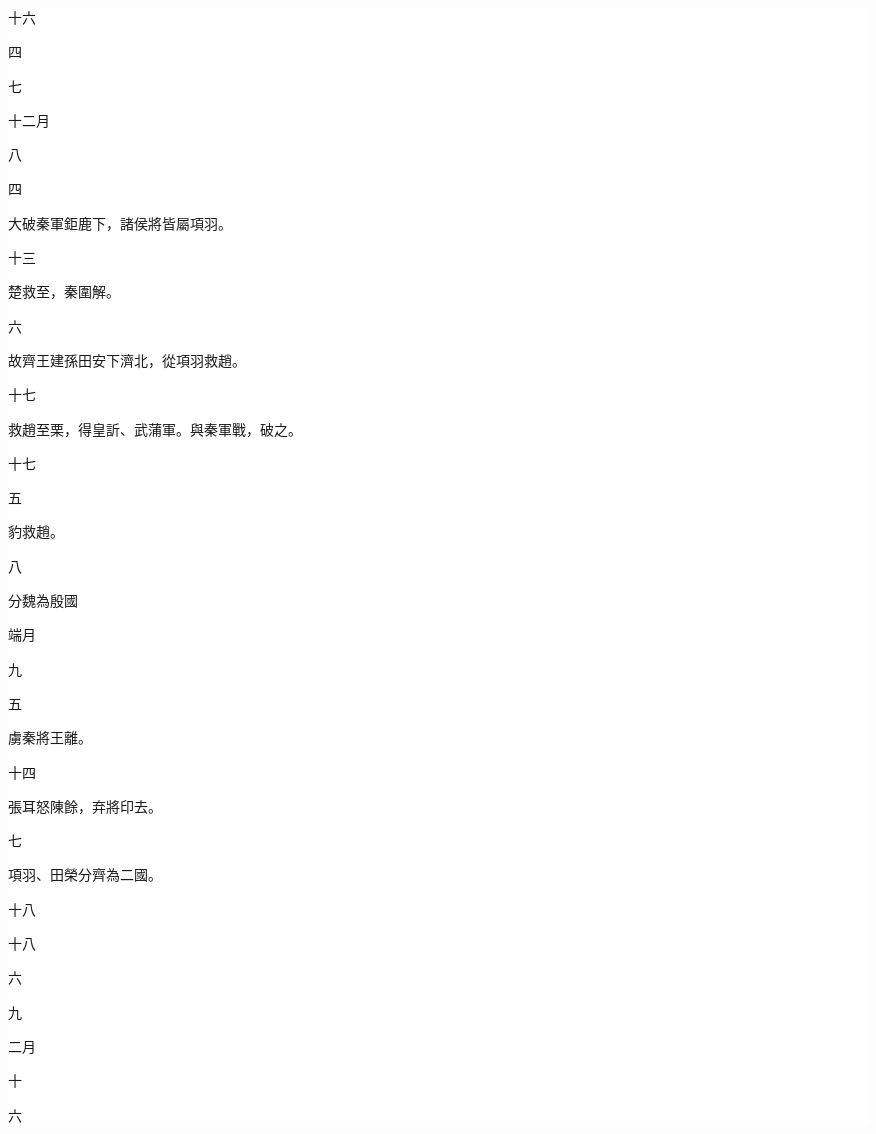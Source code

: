 十六

四

七

十二月

八

四

大破秦軍鉅鹿下，諸侯將皆屬項羽。

十三

楚救至，秦圍解。

六

故齊王建孫田安下濟北，從項羽救趙。

十七

救趙至栗，得皇訢、武蒲軍。與秦軍戰，破之。

十七

五

豹救趙。

八

分魏為殷國

端月

九

五

虜秦將王離。

十四

張耳怒陳餘，弃將印去。

七

項羽、田榮分齊為二國。

十八

十八

六

九

二月

十

六
